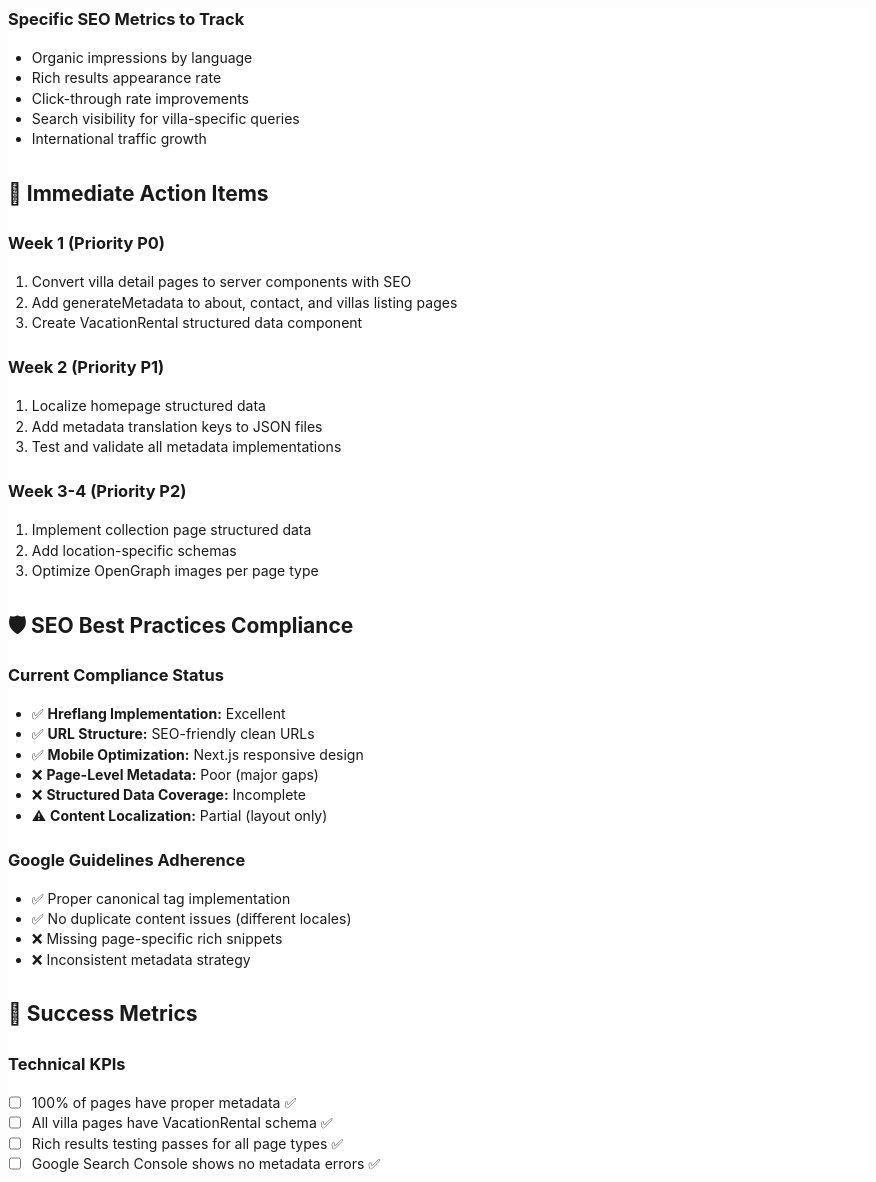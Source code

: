 ### Specific SEO Metrics to Track
- Organic impressions by language
- Rich results appearance rate  
- Click-through rate improvements
- Search visibility for villa-specific queries
- International traffic growth

## 🚨 Immediate Action Items

### Week 1 (Priority P0)
1. Convert villa detail pages to server components with SEO
2. Add generateMetadata to about, contact, and villas listing pages
3. Create VacationRental structured data component

### Week 2 (Priority P1)  
1. Localize homepage structured data
2. Add metadata translation keys to JSON files
3. Test and validate all metadata implementations

### Week 3-4 (Priority P2)
1. Implement collection page structured data
2. Add location-specific schemas
3. Optimize OpenGraph images per page type

## 🛡️ SEO Best Practices Compliance

### Current Compliance Status
- ✅ **Hreflang Implementation:** Excellent
- ✅ **URL Structure:** SEO-friendly clean URLs
- ✅ **Mobile Optimization:** Next.js responsive design
- ❌ **Page-Level Metadata:** Poor (major gaps)
- ❌ **Structured Data Coverage:** Incomplete
- ⚠️ **Content Localization:** Partial (layout only)

### Google Guidelines Adherence
- ✅ Proper canonical tag implementation
- ✅ No duplicate content issues (different locales)
- ❌ Missing page-specific rich snippets
- ❌ Inconsistent metadata strategy

## 🎯 Success Metrics

### Technical KPIs
- [ ] 100% of pages have proper metadata ✅
- [ ] All villa pages have VacationRental schema ✅  
- [ ] Rich results testing passes for all page types ✅
- [ ] Google Search Console shows no metadata errors ✅
